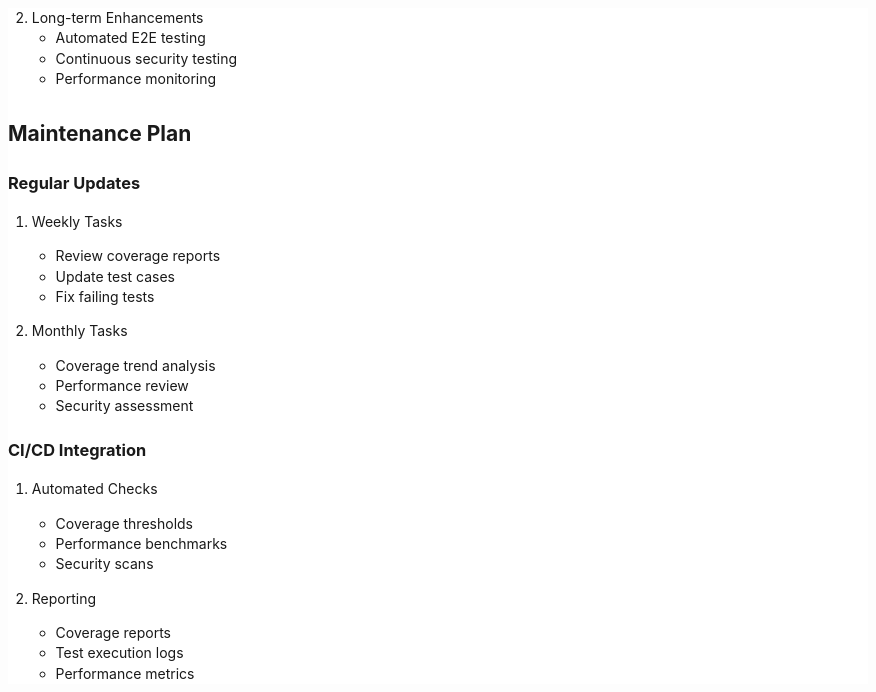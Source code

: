 2. Long-term Enhancements
   - Automated E2E testing
   - Continuous security testing
   - Performance monitoring

## Maintenance Plan

### Regular Updates
1. Weekly Tasks
   - Review coverage reports
   - Update test cases
   - Fix failing tests

2. Monthly Tasks
   - Coverage trend analysis
   - Performance review
   - Security assessment

### CI/CD Integration
1. Automated Checks
   - Coverage thresholds
   - Performance benchmarks
   - Security scans

2. Reporting
   - Coverage reports
   - Test execution logs
   - Performance metrics 